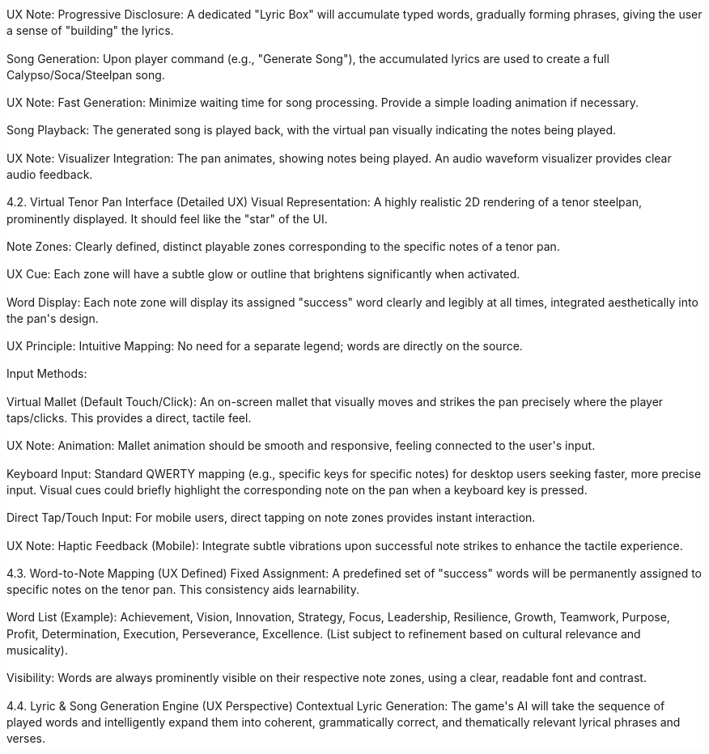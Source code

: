UX Note: Progressive Disclosure: A dedicated "Lyric Box" will accumulate typed words, gradually forming phrases, giving the user a sense of "building" the lyrics.

Song Generation: Upon player command (e.g., "Generate Song"), the accumulated lyrics are used to create a full Calypso/Soca/Steelpan song.

UX Note: Fast Generation: Minimize waiting time for song processing. Provide a simple loading animation if necessary.

Song Playback: The generated song is played back, with the virtual pan visually indicating the notes being played.

UX Note: Visualizer Integration: The pan animates, showing notes being played. An audio waveform visualizer provides clear audio feedback.

4.2. Virtual Tenor Pan Interface (Detailed UX)
Visual Representation: A highly realistic 2D rendering of a tenor steelpan, prominently displayed. It should feel like the "star" of the UI.

Note Zones: Clearly defined, distinct playable zones corresponding to the specific notes of a tenor pan.

UX Cue: Each zone will have a subtle glow or outline that brightens significantly when activated.

Word Display: Each note zone will display its assigned "success" word clearly and legibly at all times, integrated aesthetically into the pan's design.

UX Principle: Intuitive Mapping: No need for a separate legend; words are directly on the source.

Input Methods:

Virtual Mallet (Default Touch/Click): An on-screen mallet that visually moves and strikes the pan precisely where the player taps/clicks. This provides a direct, tactile feel.

UX Note: Animation: Mallet animation should be smooth and responsive, feeling connected to the user's input.

Keyboard Input: Standard QWERTY mapping (e.g., specific keys for specific notes) for desktop users seeking faster, more precise input. Visual cues could briefly highlight the corresponding note on the pan when a keyboard key is pressed.

Direct Tap/Touch Input: For mobile users, direct tapping on note zones provides instant interaction.

UX Note: Haptic Feedback (Mobile): Integrate subtle vibrations upon successful note strikes to enhance the tactile experience.

4.3. Word-to-Note Mapping (UX Defined)
Fixed Assignment: A predefined set of "success" words will be permanently assigned to specific notes on the tenor pan. This consistency aids learnability.

Word List (Example): Achievement, Vision, Innovation, Strategy, Focus, Leadership, Resilience, Growth, Teamwork, Purpose, Profit, Determination, Execution, Perseverance, Excellence. (List subject to refinement based on cultural relevance and musicality).

Visibility: Words are always prominently visible on their respective note zones, using a clear, readable font and contrast.

4.4. Lyric & Song Generation Engine (UX Perspective)
Contextual Lyric Generation: The game's AI will take the sequence of played words and intelligently expand them into coherent, grammatically correct, and thematically relevant lyrical phrases and verses.
